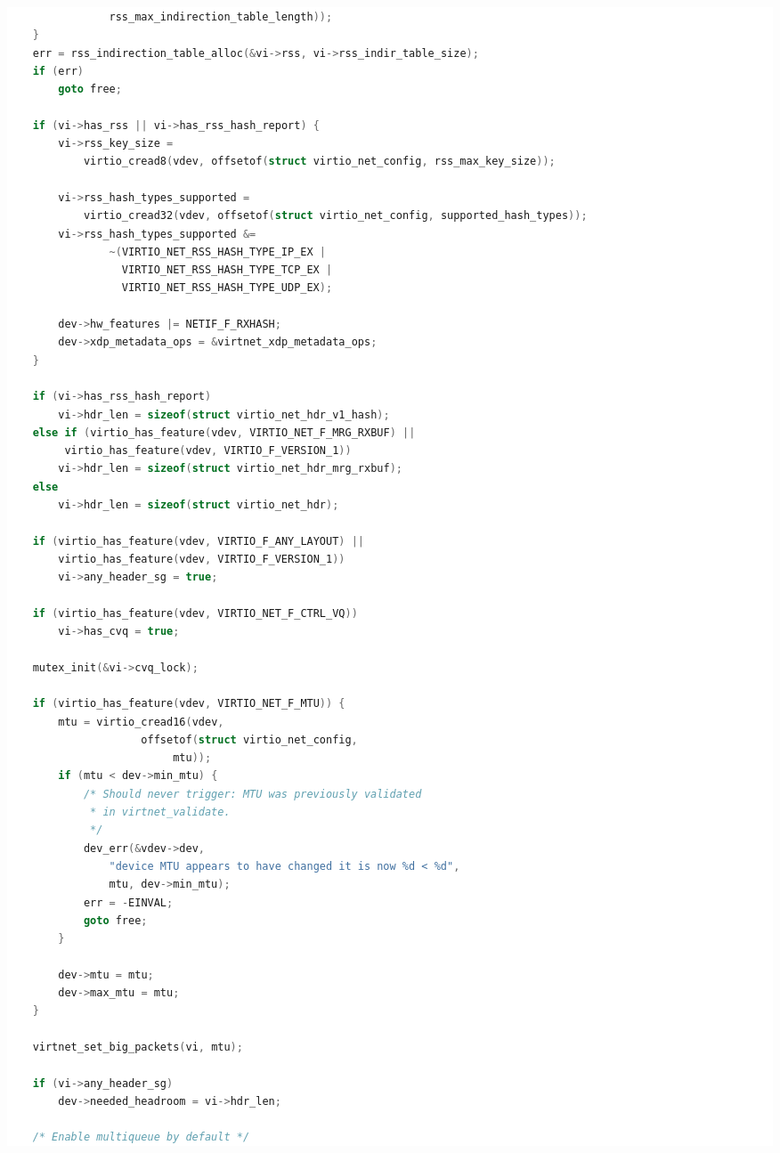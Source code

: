 ```c
				rss_max_indirection_table_length));
	}
	err = rss_indirection_table_alloc(&vi->rss, vi->rss_indir_table_size);
	if (err)
		goto free;

	if (vi->has_rss || vi->has_rss_hash_report) {
		vi->rss_key_size =
			virtio_cread8(vdev, offsetof(struct virtio_net_config, rss_max_key_size));

		vi->rss_hash_types_supported =
		    virtio_cread32(vdev, offsetof(struct virtio_net_config, supported_hash_types));
		vi->rss_hash_types_supported &=
				~(VIRTIO_NET_RSS_HASH_TYPE_IP_EX |
				  VIRTIO_NET_RSS_HASH_TYPE_TCP_EX |
				  VIRTIO_NET_RSS_HASH_TYPE_UDP_EX);

		dev->hw_features |= NETIF_F_RXHASH;
		dev->xdp_metadata_ops = &virtnet_xdp_metadata_ops;
	}

	if (vi->has_rss_hash_report)
		vi->hdr_len = sizeof(struct virtio_net_hdr_v1_hash);
	else if (virtio_has_feature(vdev, VIRTIO_NET_F_MRG_RXBUF) ||
		 virtio_has_feature(vdev, VIRTIO_F_VERSION_1))
		vi->hdr_len = sizeof(struct virtio_net_hdr_mrg_rxbuf);
	else
		vi->hdr_len = sizeof(struct virtio_net_hdr);

	if (virtio_has_feature(vdev, VIRTIO_F_ANY_LAYOUT) ||
	    virtio_has_feature(vdev, VIRTIO_F_VERSION_1))
		vi->any_header_sg = true;

	if (virtio_has_feature(vdev, VIRTIO_NET_F_CTRL_VQ))
		vi->has_cvq = true;

	mutex_init(&vi->cvq_lock);

	if (virtio_has_feature(vdev, VIRTIO_NET_F_MTU)) {
		mtu = virtio_cread16(vdev,
				     offsetof(struct virtio_net_config,
					      mtu));
		if (mtu < dev->min_mtu) {
			/* Should never trigger: MTU was previously validated
			 * in virtnet_validate.
			 */
			dev_err(&vdev->dev,
				"device MTU appears to have changed it is now %d < %d",
				mtu, dev->min_mtu);
			err = -EINVAL;
			goto free;
		}

		dev->mtu = mtu;
		dev->max_mtu = mtu;
	}

	virtnet_set_big_packets(vi, mtu);

	if (vi->any_header_sg)
		dev->needed_headroom = vi->hdr_len;

	/* Enable multiqueue by default */
```